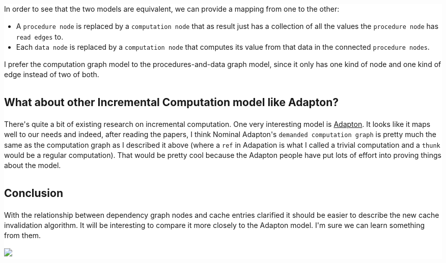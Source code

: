 In order to see that the two models are equivalent, we can provide a mapping
from one to the other:

* A `procedure node` is replaced by a `computation node` that as result just
  has a collection of all the values the `procedure node` has `read edges` to.
* Each `data node` is replaced by a `computation node` that computes its value
  from that data in the connected `procedure nodes`.

I prefer the computation graph model to the procedures-and-data graph model,
since it only has one kind of node and one kind of edge instead of two of both.


## What about other Incremental Computation model like Adapton?

There's quite a bit of existing research on incremental computation. One very
interesting model is [Adapton](http://adapton.org). It looks like it maps well
to our needs and indeed, after reading the papers, I think Nominal Adapton's
`demanded computation graph` is pretty much the same as the computation graph
as I described it above (where a `ref` in Adapation is what I called a trivial
computation and a `thunk` would be a regular computation). That would be pretty
cool because the Adapton people have put lots of effort into proving things
about the model.

## Conclusion

With the relationship between dependency graph nodes and cache entries clarified
it should be easier to describe the new cache invalidation algorithm. It will be
interesting to compare it more closely to the Adapton model. I'm sure we can
learn something from them.

<img class="blackflower" src="{{site.url}}/images/flower-black.svg" />

